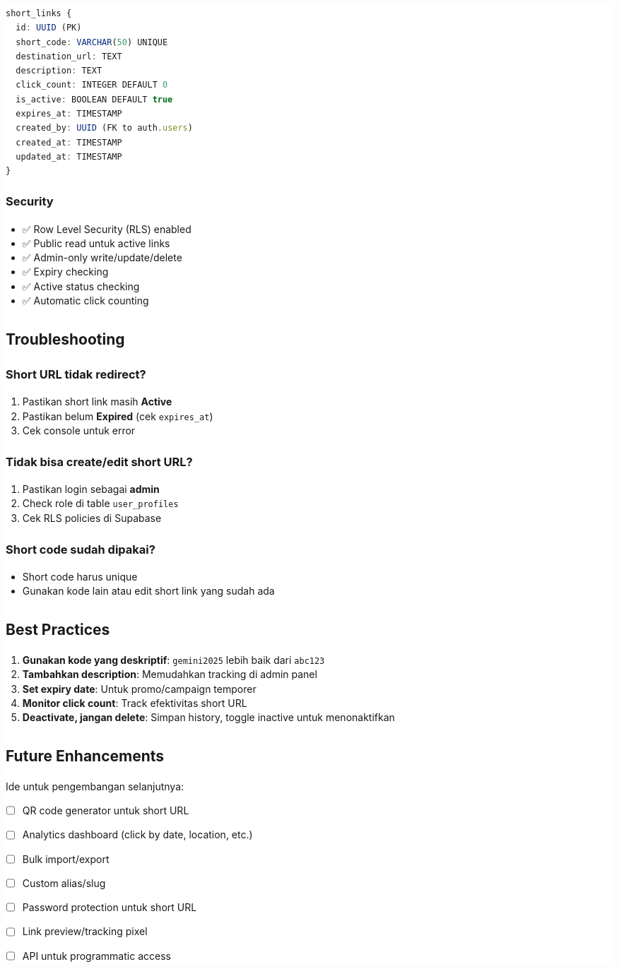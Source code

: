 ```typescript
short_links {
  id: UUID (PK)
  short_code: VARCHAR(50) UNIQUE
  destination_url: TEXT
  description: TEXT
  click_count: INTEGER DEFAULT 0
  is_active: BOOLEAN DEFAULT true
  expires_at: TIMESTAMP
  created_by: UUID (FK to auth.users)
  created_at: TIMESTAMP
  updated_at: TIMESTAMP
}
```

### Security

- ✅ Row Level Security (RLS) enabled
- ✅ Public read untuk active links
- ✅ Admin-only write/update/delete
- ✅ Expiry checking
- ✅ Active status checking
- ✅ Automatic click counting

## Troubleshooting

### Short URL tidak redirect?

1. Pastikan short link masih **Active**
2. Pastikan belum **Expired** (cek `expires_at`)
3. Cek console untuk error

### Tidak bisa create/edit short URL?

1. Pastikan login sebagai **admin**
2. Check role di table `user_profiles`
3. Cek RLS policies di Supabase

### Short code sudah dipakai?

- Short code harus unique
- Gunakan kode lain atau edit short link yang sudah ada

## Best Practices

1. **Gunakan kode yang deskriptif**: `gemini2025` lebih baik dari `abc123`
2. **Tambahkan description**: Memudahkan tracking di admin panel
3. **Set expiry date**: Untuk promo/campaign temporer
4. **Monitor click count**: Track efektivitas short URL
5. **Deactivate, jangan delete**: Simpan history, toggle inactive untuk menonaktifkan

## Future Enhancements

Ide untuk pengembangan selanjutnya:

- [ ] QR code generator untuk short URL
- [ ] Analytics dashboard (click by date, location, etc.)
- [ ] Bulk import/export
- [ ] Custom alias/slug
- [ ] Password protection untuk short URL
- [ ] Link preview/tracking pixel
- [ ] API untuk programmatic access

